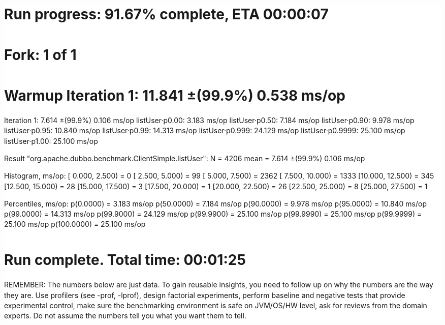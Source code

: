 # Run progress: 91.67% complete, ETA 00:00:07
# Fork: 1 of 1
# Warmup Iteration   1: 11.841 ±(99.9%) 0.538 ms/op
Iteration   1: 7.614 ±(99.9%) 0.106 ms/op
                 listUser·p0.00:   3.183 ms/op
                 listUser·p0.50:   7.184 ms/op
                 listUser·p0.90:   9.978 ms/op
                 listUser·p0.95:   10.840 ms/op
                 listUser·p0.99:   14.313 ms/op
                 listUser·p0.999:  24.129 ms/op
                 listUser·p0.9999: 25.100 ms/op
                 listUser·p1.00:   25.100 ms/op



Result "org.apache.dubbo.benchmark.ClientSimple.listUser":
  N = 4206
  mean =      7.614 ±(99.9%) 0.106 ms/op

  Histogram, ms/op:
    [ 0.000,  2.500) = 0 
    [ 2.500,  5.000) = 99 
    [ 5.000,  7.500) = 2362 
    [ 7.500, 10.000) = 1333 
    [10.000, 12.500) = 345 
    [12.500, 15.000) = 28 
    [15.000, 17.500) = 3 
    [17.500, 20.000) = 1 
    [20.000, 22.500) = 26 
    [22.500, 25.000) = 8 
    [25.000, 27.500) = 1 

  Percentiles, ms/op:
      p(0.0000) =      3.183 ms/op
     p(50.0000) =      7.184 ms/op
     p(90.0000) =      9.978 ms/op
     p(95.0000) =     10.840 ms/op
     p(99.0000) =     14.313 ms/op
     p(99.9000) =     24.129 ms/op
     p(99.9900) =     25.100 ms/op
     p(99.9990) =     25.100 ms/op
     p(99.9999) =     25.100 ms/op
    p(100.0000) =     25.100 ms/op


# Run complete. Total time: 00:01:25

REMEMBER: The numbers below are just data. To gain reusable insights, you need to follow up on
why the numbers are the way they are. Use profilers (see -prof, -lprof), design factorial
experiments, perform baseline and negative tests that provide experimental control, make sure
the benchmarking environment is safe on JVM/OS/HW level, ask for reviews from the domain experts.
Do not assume the numbers tell you what you want them to tell.
